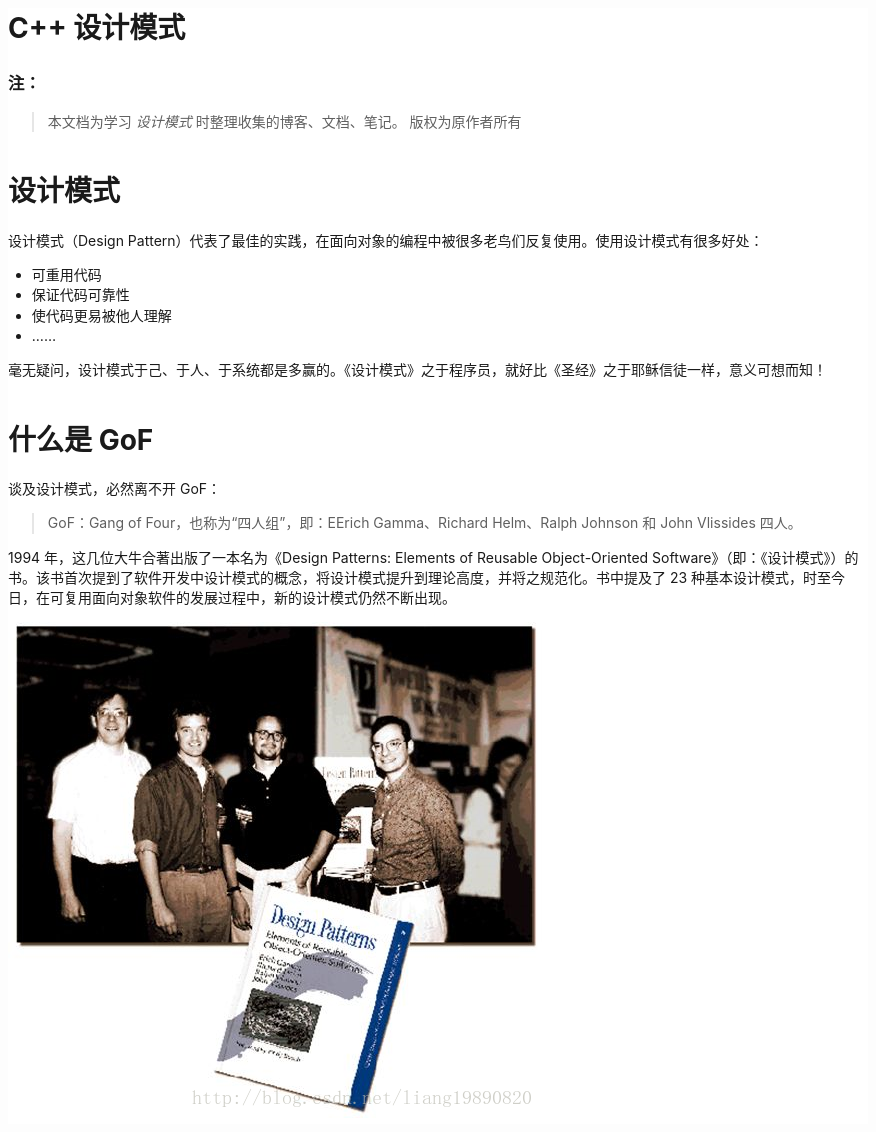 # C++ 设计模式

###  注：

> 本文档为学习 *设计模式*  时整理收集的博客、文档、笔记。 版权为原作者所有

# 设计模式

设计模式（Design Pattern）代表了最佳的实践，在面向对象的编程中被很多老鸟们反复使用。使用设计模式有很多好处：

- 可重用代码
- 保证代码可靠性
- 使代码更易被他人理解
- ……

毫无疑问，设计模式于己、于人、于系统都是多赢的。《设计模式》之于程序员，就好比《圣经》之于耶稣信徒一样，意义可想而知！



# 什么是 GoF

谈及设计模式，必然离不开 GoF：

> GoF：Gang of Four，也称为“四人组”，即：EErich Gamma、Richard Helm、Ralph Johnson 和 John Vlissides 四人。

1994 年，这几位大牛合著出版了一本名为《Design Patterns: Elements of Reusable Object-Oriented Software》（即：《设计模式》）的书。该书首次提到了软件开发中设计模式的概念，将设计模式提升到理论高度，并将之规范化。书中提及了 23 种基本设计模式，时至今日，在可复用面向对象软件的发展过程中，新的设计模式仍然不断出现。

![这里写图片描述](paperpic/设计模式/20170327180124029.png)
